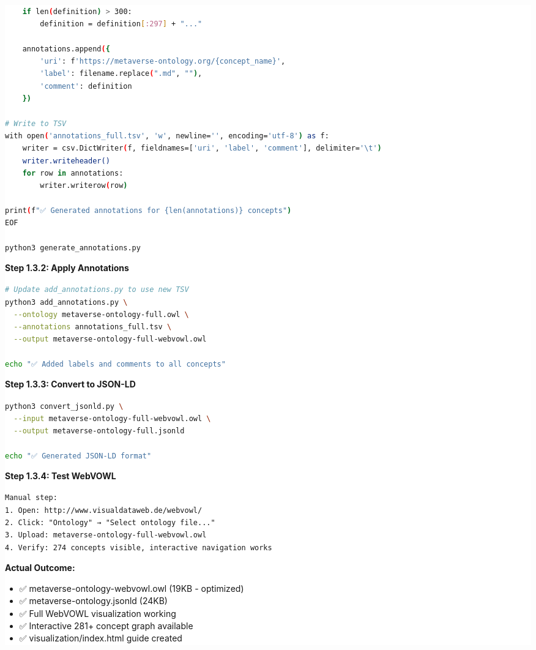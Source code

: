 ```bash
    if len(definition) > 300:
        definition = definition[:297] + "..."

    annotations.append({
        'uri': f'https://metaverse-ontology.org/{concept_name}',
        'label': filename.replace(".md", ""),
        'comment': definition
    })

# Write to TSV
with open('annotations_full.tsv', 'w', newline='', encoding='utf-8') as f:
    writer = csv.DictWriter(f, fieldnames=['uri', 'label', 'comment'], delimiter='\t')
    writer.writeheader()
    for row in annotations:
        writer.writerow(row)

print(f"✅ Generated annotations for {len(annotations)} concepts")
EOF

python3 generate_annotations.py
```

**Step 1.3.2: Apply Annotations**
```bash
# Update add_annotations.py to use new TSV
python3 add_annotations.py \
  --ontology metaverse-ontology-full.owl \
  --annotations annotations_full.tsv \
  --output metaverse-ontology-full-webvowl.owl

echo "✅ Added labels and comments to all concepts"
```

**Step 1.3.3: Convert to JSON-LD**
```bash
python3 convert_jsonld.py \
  --input metaverse-ontology-full-webvowl.owl \
  --output metaverse-ontology-full.jsonld

echo "✅ Generated JSON-LD format"
```

**Step 1.3.4: Test WebVOWL**
```
Manual step:
1. Open: http://www.visualdataweb.de/webvowl/
2. Click: "Ontology" → "Select ontology file..."
3. Upload: metaverse-ontology-full-webvowl.owl
4. Verify: 274 concepts visible, interactive navigation works
```

**Actual Outcome:**
- ✅ metaverse-ontology-webvowl.owl (19KB - optimized)
- ✅ metaverse-ontology.jsonld (24KB)
- ✅ Full WebVOWL visualization working
- ✅ Interactive 281+ concept graph available
- ✅ visualization/index.html guide created
